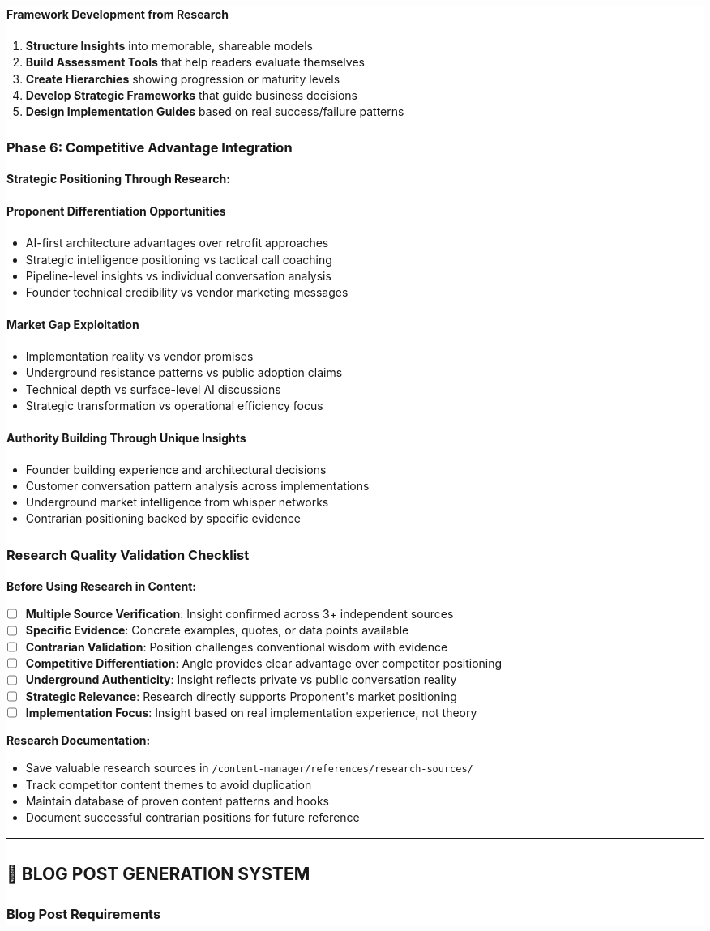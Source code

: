 #### **Framework Development from Research**
1. **Structure Insights** into memorable, shareable models
2. **Build Assessment Tools** that help readers evaluate themselves
3. **Create Hierarchies** showing progression or maturity levels
4. **Develop Strategic Frameworks** that guide business decisions
5. **Design Implementation Guides** based on real success/failure patterns

### **Phase 6: Competitive Advantage Integration**

**Strategic Positioning Through Research:**

#### **Proponent Differentiation Opportunities**
- AI-first architecture advantages over retrofit approaches
- Strategic intelligence positioning vs tactical call coaching
- Pipeline-level insights vs individual conversation analysis
- Founder technical credibility vs vendor marketing messages

#### **Market Gap Exploitation** 
- Implementation reality vs vendor promises
- Underground resistance patterns vs public adoption claims
- Technical depth vs surface-level AI discussions
- Strategic transformation vs operational efficiency focus

#### **Authority Building Through Unique Insights**
- Founder building experience and architectural decisions
- Customer conversation pattern analysis across implementations
- Underground market intelligence from whisper networks
- Contrarian positioning backed by specific evidence

### **Research Quality Validation Checklist**

**Before Using Research in Content:**
- [ ] **Multiple Source Verification**: Insight confirmed across 3+ independent sources
- [ ] **Specific Evidence**: Concrete examples, quotes, or data points available
- [ ] **Contrarian Validation**: Position challenges conventional wisdom with evidence
- [ ] **Competitive Differentiation**: Angle provides clear advantage over competitor positioning
- [ ] **Underground Authenticity**: Insight reflects private vs public conversation reality
- [ ] **Strategic Relevance**: Research directly supports Proponent's market positioning
- [ ] **Implementation Focus**: Insight based on real implementation experience, not theory

**Research Documentation:**
- Save valuable research sources in `/content-manager/references/research-sources/`
- Track competitor content themes to avoid duplication
- Maintain database of proven content patterns and hooks
- Document successful contrarian positions for future reference

---

## 📝 BLOG POST GENERATION SYSTEM

### **Blog Post Requirements**
